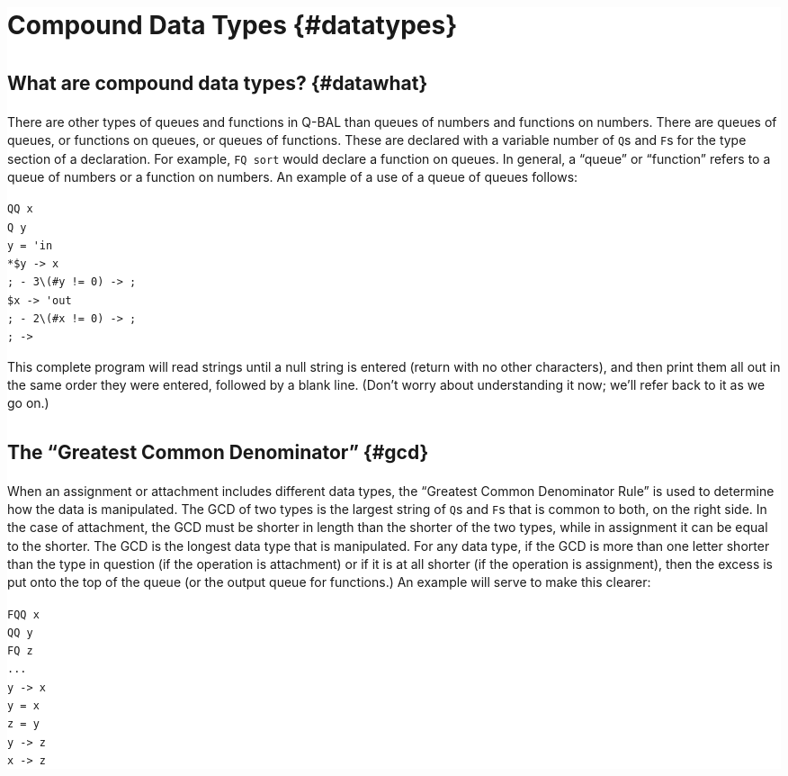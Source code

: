 Compound Data Types {#datatypes}
===================

What are compound data types? {#datawhat}
-----------------------------

There are other types of queues and functions in Q-BAL than queues of
numbers and functions on numbers. There are queues of queues, or
functions on queues, or queues of functions. These are declared with a
variable number of `Q`s and `F`s for the type section of a declaration.
For example, `FQ sort` would declare a function on queues. In general, a
“queue” or “function” refers to a queue of numbers or a function on
numbers. An example of a use of a queue of queues follows:

```nohighlight
QQ x
Q y
y = 'in
*$y -> x
; - 3\(#y != 0) -> ;
$x -> 'out
; - 2\(#x != 0) -> ;
; ->
```

This complete program will read strings until a null string is entered
(return with no other characters), and then print them all out in the
same order they were entered, followed by a blank line. (Don’t worry
about understanding it now; we’ll refer back to it as we go on.)

The “Greatest Common Denominator” {#gcd}
---------------------------------

When an assignment or attachment includes different data types, the
“Greatest Common Denominator Rule” is used to determine how the data is
manipulated. The GCD of two types is the largest string of `Q`s and `F`s
that is common to both, on the right side. In the case of attachment,
the GCD must be shorter in length than the shorter of the two types,
while in assignment it can be equal to the shorter. The GCD is the
longest data type that is manipulated. For any data type, if the GCD is
more than one letter shorter than the type in question (if the operation
is attachment) or if it is at all shorter (if the operation is
assignment), then the excess is put onto the top of the queue (or the
output queue for functions.) An example will serve to make this clearer:

```nohighlight
FQQ x
QQ y
FQ z
...
y -> x
y = x
z = y
y -> z
x -> z
```
